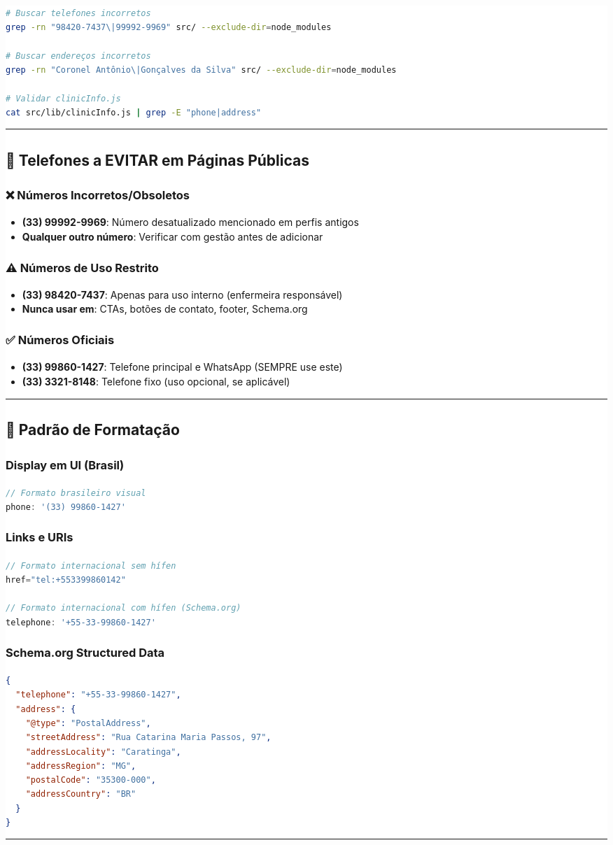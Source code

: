 ```bash
# Buscar telefones incorretos
grep -rn "98420-7437\|99992-9969" src/ --exclude-dir=node_modules

# Buscar endereços incorretos
grep -rn "Coronel Antônio\|Gonçalves da Silva" src/ --exclude-dir=node_modules

# Validar clinicInfo.js
cat src/lib/clinicInfo.js | grep -E "phone|address"
```

---

## 🚨 Telefones a EVITAR em Páginas Públicas

### ❌ Números Incorretos/Obsoletos
- **(33) 99992-9969**: Número desatualizado mencionado em perfis antigos
- **Qualquer outro número**: Verificar com gestão antes de adicionar

### ⚠️ Números de Uso Restrito
- **(33) 98420-7437**: Apenas para uso interno (enfermeira responsável)
- **Nunca usar em**: CTAs, botões de contato, footer, Schema.org

### ✅ Números Oficiais
- **(33) 99860-1427**: Telefone principal e WhatsApp (SEMPRE use este)
- **(33) 3321-8148**: Telefone fixo (uso opcional, se aplicável)

---

## 📐 Padrão de Formatação

### Display em UI (Brasil)
```javascript
// Formato brasileiro visual
phone: '(33) 99860-1427'
```

### Links e URIs
```javascript
// Formato internacional sem hífen
href="tel:+553399860142"

// Formato internacional com hífen (Schema.org)
telephone: '+55-33-99860-1427'
```

### Schema.org Structured Data
```json
{
  "telephone": "+55-33-99860-1427",
  "address": {
    "@type": "PostalAddress",
    "streetAddress": "Rua Catarina Maria Passos, 97",
    "addressLocality": "Caratinga",
    "addressRegion": "MG",
    "postalCode": "35300-000",
    "addressCountry": "BR"
  }
}
```

---